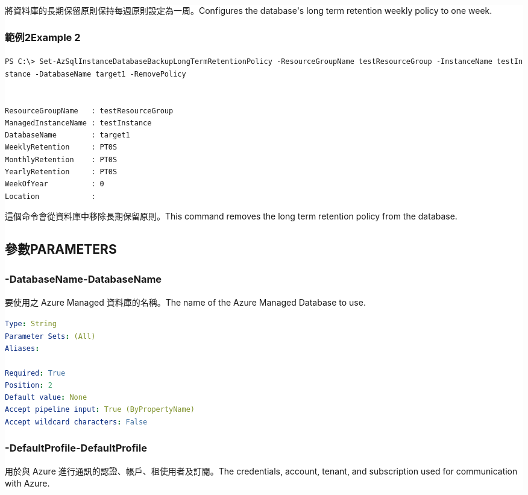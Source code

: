 <span data-ttu-id="6f6d3-113">將資料庫的長期保留原則保持每週原則設定為一周。</span><span class="sxs-lookup"><span data-stu-id="6f6d3-113">Configures the database's long term retention weekly policy to one week.</span></span>

### <span data-ttu-id="6f6d3-114">範例2</span><span class="sxs-lookup"><span data-stu-id="6f6d3-114">Example 2</span></span>
```
PS C:\> Set-AzSqlInstanceDatabaseBackupLongTermRetentionPolicy -ResourceGroupName testResourceGroup -InstanceName testInstance -DatabaseName target1 -RemovePolicy


ResourceGroupName   : testResourceGroup
ManagedInstanceName : testInstance
DatabaseName        : target1
WeeklyRetention     : PT0S
MonthlyRetention    : PT0S
YearlyRetention     : PT0S
WeekOfYear          : 0
Location            :
```


<span data-ttu-id="6f6d3-115">這個命令會從資料庫中移除長期保留原則。</span><span class="sxs-lookup"><span data-stu-id="6f6d3-115">This command removes the long term retention policy from the database.</span></span>
## <span data-ttu-id="6f6d3-116">參數</span><span class="sxs-lookup"><span data-stu-id="6f6d3-116">PARAMETERS</span></span>

### <span data-ttu-id="6f6d3-117">-DatabaseName</span><span class="sxs-lookup"><span data-stu-id="6f6d3-117">-DatabaseName</span></span>
<span data-ttu-id="6f6d3-118">要使用之 Azure Managed 資料庫的名稱。</span><span class="sxs-lookup"><span data-stu-id="6f6d3-118">The name of the Azure Managed Database to use.</span></span>

```yaml
Type: String
Parameter Sets: (All)
Aliases:

Required: True
Position: 2
Default value: None
Accept pipeline input: True (ByPropertyName)
Accept wildcard characters: False
```

### <span data-ttu-id="6f6d3-119">-DefaultProfile</span><span class="sxs-lookup"><span data-stu-id="6f6d3-119">-DefaultProfile</span></span>
<span data-ttu-id="6f6d3-120">用於與 Azure 進行通訊的認證、帳戶、租使用者及訂閱。</span><span class="sxs-lookup"><span data-stu-id="6f6d3-120">The credentials, account, tenant, and subscription used for communication with Azure.</span></span>

